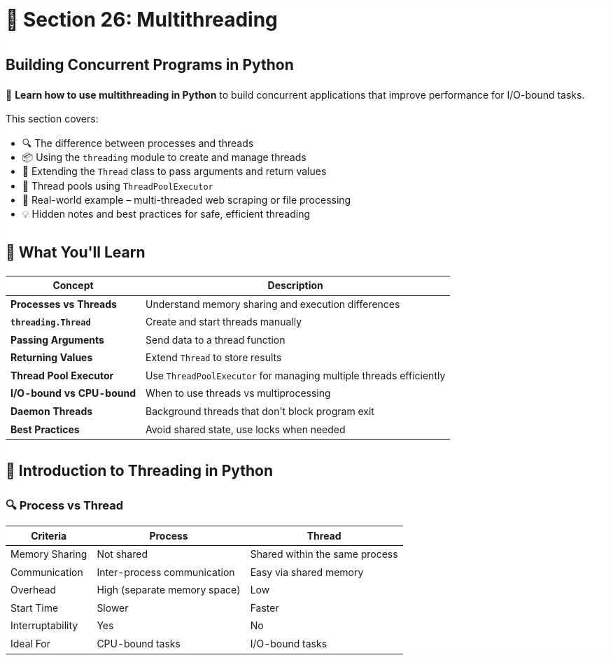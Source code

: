 # 🧵 Section 26: Multithreading  
## Building Concurrent Programs in Python

🔁 **Learn how to use multithreading in Python** to build concurrent applications that improve performance for I/O-bound tasks.

This section covers:
- 🔍 The difference between processes and threads
- 📦 Using the `threading` module to create and manage threads
- 🔄 Extending the `Thread` class to pass arguments and return values
- 🧰 Thread pools using `ThreadPoolExecutor`
- 🚀 Real-world example – multi-threaded web scraping or file processing
- 💡 Hidden notes and best practices for safe, efficient threading



## 🧠 What You'll Learn

| Concept | Description |
|--------|-------------|
| **Processes vs Threads** | Understand memory sharing and execution differences |
| **`threading.Thread`** | Create and start threads manually |
| **Passing Arguments** | Send data to a thread function |
| **Returning Values** | Extend `Thread` to store results |
| **Thread Pool Executor** | Use `ThreadPoolExecutor` for managing multiple threads efficiently |
| **I/O-bound vs CPU-bound** | When to use threads vs multiprocessing |
| **Daemon Threads** | Background threads that don't block program exit |
| **Best Practices** | Avoid shared state, use locks when needed |



## 🧱 Introduction to Threading in Python

### 🔍 Process vs Thread

| Criteria            | Process                        | Thread                         |
|---------------------|--------------------------------|--------------------------------|
| Memory Sharing      | Not shared                     | Shared within the same process |
| Communication       | Inter-process communication    | Easy via shared memory         |
| Overhead            | High (separate memory space)   | Low                            |
| Start Time          | Slower                         | Faster                         |
| Interruptability    | Yes                            | No                             |
| Ideal For           | CPU-bound tasks                | I/O-bound tasks                |
